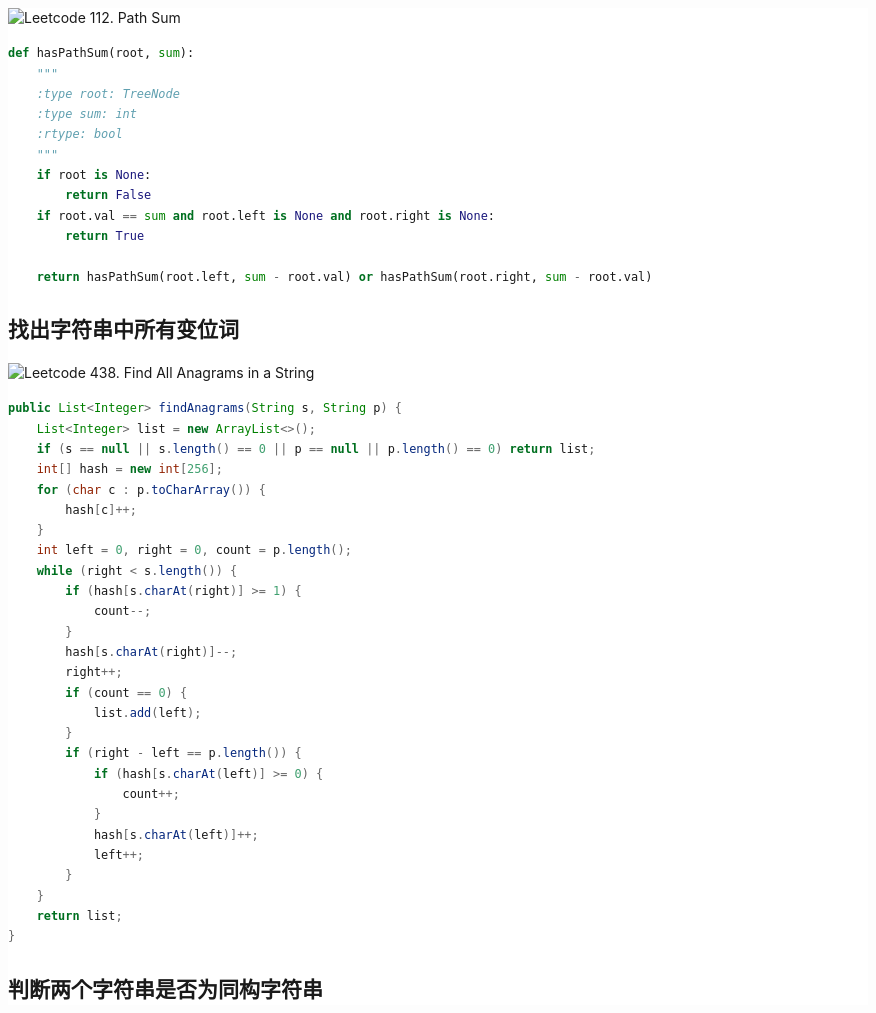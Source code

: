 ![Leetcode 112. Path Sum][leetcode_112]

```python
def hasPathSum(root, sum):
    """
    :type root: TreeNode
    :type sum: int
    :rtype: bool
    """
    if root is None:
        return False
    if root.val == sum and root.left is None and root.right is None:
        return True

    return hasPathSum(root.left, sum - root.val) or hasPathSum(root.right, sum - root.val)
```

## 找出字符串中所有变位词

![Leetcode 438. Find All Anagrams in a String][leetcode_438]

```java
public List<Integer> findAnagrams(String s, String p) {
    List<Integer> list = new ArrayList<>();
    if (s == null || s.length() == 0 || p == null || p.length() == 0) return list;
    int[] hash = new int[256];
    for (char c : p.toCharArray()) {
        hash[c]++;
    }
    int left = 0, right = 0, count = p.length();
    while (right < s.length()) {
        if (hash[s.charAt(right)] >= 1) {
            count--;
        }
        hash[s.charAt(right)]--;
        right++;
        if (count == 0) {
            list.add(left);
        }
        if (right - left == p.length()) {
            if (hash[s.charAt(left)] >= 0) {
                count++;
            }
            hash[s.charAt(left)]++;
            left++;
        }
    }
    return list;
}
```

## 判断两个字符串是否为同构字符串


[leetcode_461]: https://leetcode.com/problems/hamming-distance/#/description
[leetcode_136]: https://leetcode.com/problems/single-number/#/description
[leetcode_448]: https://leetcode.com/problems/find-all-numbers-disappeared-in-an-array/#/description
[leetcode_371]: https://leetcode.com/problems/sum-of-two-integers/#/description
[leetcode_226]: https://leetcode.com/problems/invert-binary-tree/#/description
[leetcode_283]: https://leetcode.com/problems/move-zeroes/#/description
[leetcode_453]: https://leetcode.com/problems/minimum-moves-to-equal-array-elements/#/description
[leetcode_169]: https://leetcode.com/problems/majority-element/#/description
[leetcode_504]: https://leetcode.com/problems/base-7/#/description
[leetcode_401]: https://leetcode.com/problems/binary-watch/#/description
[leetcode_108]: https://leetcode.com/problems/convert-sorted-array-to-binary-search-tree/#/description
[leetcode_121]: https://leetcode.com/problems/best-time-to-buy-and-sell-stock/#/description
[leetcode_231]: https://leetcode.com/problems/power-of-two/#/description
[leetcode_342]: https://leetcode.com/problems/power-of-four/#/description
[leetcode_198]: https://leetcode.com/problems/house-robber/#/description
[leetcode_101]: https://leetcode.com/problems/symmetric-tree/#/description
[leetcode_110]: https://leetcode.com/problems/balanced-binary-tree/#/description
[leetcode_367]: https://leetcode.com/problems/valid-perfect-square/#/description
[leetcode_172]: https://leetcode.com/problems/factorial-trailing-zeroes/#/description
[leetcode_26]: https://leetcode.com/problems/remove-duplicates-from-sorted-array/#/description
[leetcode_141]: https://leetcode.com/problems/linked-list-cycle/#/description
[leetcode_9]: https://leetcode.com/problems/palindrome-number/#/description
[leetcode_112]: https://leetcode.com/problems/path-sum/#/description
[leetcode_438]: https://leetcode.com/problems/find-all-anagrams-in-a-string/#/description
[leetcode_205]: https://leetcode.com/problems/isomorphic-strings/#/description
[leetcode_507]: https://leetcode.com/problems/perfect-number/#/description
[leetcode_384]: https://leetcode.com/problems/shuffle-an-array/#/description
[leetcode_454]: https://leetcode.com/problems/4sum-ii/#/description
[leetcode_539]: https://leetcode.com/problems/minimum-time-difference/#/description
[leetcode_357]: https://leetcode.com/problems/count-numbers-with-unique-digits/#/description
[leetcode_260]: https://leetcode.com/problems/single-number-iii/#/description
[leetcode_400]: https://leetcode.com/problems/nth-digit/#/description
[leetcode_204]: https://leetcode.com/problems/count-primes/#/description
[leetcode_377]: https://leetcode.com/problems/combination-sum-iv/#/description
[leetcode_378]: https://leetcode.com/problems/kth-smallest-element-in-a-sorted-matrix/#/description
[leetcode_22]: https://leetcode.com/problems/generate-parentheses/#/description
[leetcode_318]: https://leetcode.com/problems/maximum-product-of-word-lengths/#/description
[leetcode_287]: https://leetcode.com/problems/find-the-duplicate-number/#/description
[leetcode_46]: https://leetcode.com/problems/permutations/#/description
[leetcode_516]: https://leetcode.com/problems/longest-palindromic-subsequence/#/description
[leetcode_386]: https://leetcode.com/problems/lexicographical-numbers/#/description
[leetcode_173]: https://leetcode.com/problems/binary-search-tree-iterator/#/description
[leetcode_96]: https://leetcode.com/problems/unique-binary-search-trees/#/description
[leetcode_89]: https://leetcode.com/problems/gray-code/#/description
[leetcode_62]: https://leetcode.com/problems/unique-paths/#/description
[leetcode_153]: https://leetcode.com/problems/find-minimum-in-rotated-sorted-array/#/description
[leetcode_78]: https://leetcode.com/problems/subsets/#/description
[leetcode_334]: https://leetcode.com/problems/increasing-triplet-subsequence/#/description
[leetcode_215]: https://leetcode.com/problems/kth-largest-element-in-an-array/#/description
[leetcode_19]: https://leetcode.com/problems/remove-nth-node-from-end-of-list/#/description
[leetcode_473]: https://leetcode.com/problems/matchsticks-to-square/#/description
[leetcode_372]: https://leetcode.com/problems/super-pow/#/description
[leetcode_416]: https://leetcode.com/problems/partition-equal-subset-sum/#/description
[leetcode_240]: https://leetcode.com/problems/search-a-2d-matrix-ii/#/description
[leetcode_48]: https://leetcode.com/problems/rotate-image/#/description
[leetcode_300]: https://leetcode.com/problems/longest-increasing-subsequence/#/description
[leetcode_64]: https://leetcode.com/problems/minimum-path-sum/#/description
[leetcode_75]: https://leetcode.com/problems/sort-colors/#/description
[leetcode_313]: https://leetcode.com/problems/super-ugly-number/#/description
[leetcode_162]: https://leetcode.com/problems/find-peak-element/#/description
[leetcode_279]: https://leetcode.com/problems/perfect-squares/#/description
[leetcode_450]: https://leetcode.com/problems/delete-node-in-a-bst/#/description
[leetcode_331]: https://leetcode.com/problems/verify-preorder-serialization-of-a-binary-tree/#/description
